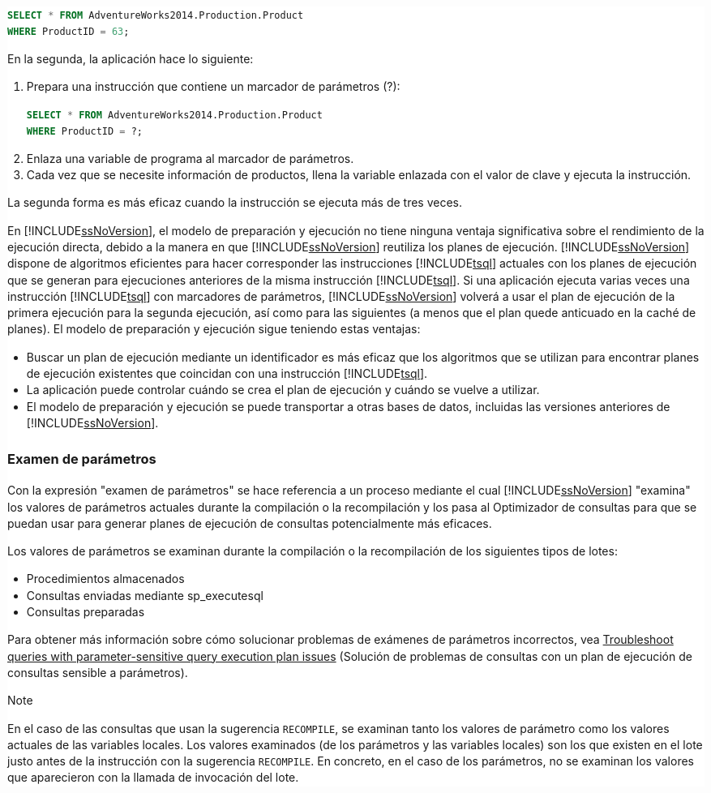 ```sql
SELECT * FROM AdventureWorks2014.Production.Product
WHERE ProductID = 63;
```

En la segunda, la aplicación hace lo siguiente: 

1. Prepara una instrucción que contiene un marcador de parámetros (?):  
   ```sql
   SELECT * FROM AdventureWorks2014.Production.Product  
   WHERE ProductID = ?;
   ```
2. Enlaza una variable de programa al marcador de parámetros.
3. Cada vez que se necesite información de productos, llena la variable enlazada con el valor de clave y ejecuta la instrucción.

La segunda forma es más eficaz cuando la instrucción se ejecuta más de tres veces.

En [!INCLUDE[ssNoVersion](../includes/ssnoversion-md.md)], el modelo de preparación y ejecución no tiene ninguna ventaja significativa sobre el rendimiento de la ejecución directa, debido a la manera en que [!INCLUDE[ssNoVersion](../includes/ssnoversion-md.md)] reutiliza los planes de ejecución. [!INCLUDE[ssNoVersion](../includes/ssnoversion-md.md)] dispone de algoritmos eficientes para hacer corresponder las instrucciones [!INCLUDE[tsql](../includes/tsql-md.md)] actuales con los planes de ejecución que se generan para ejecuciones anteriores de la misma instrucción [!INCLUDE[tsql](../includes/tsql-md.md)]. Si una aplicación ejecuta varias veces una instrucción [!INCLUDE[tsql](../includes/tsql-md.md)] con marcadores de parámetros, [!INCLUDE[ssNoVersion](../includes/ssnoversion-md.md)] volverá a usar el plan de ejecución de la primera ejecución para la segunda ejecución, así como para las siguientes (a menos que el plan quede anticuado en la caché de planes). El modelo de preparación y ejecución sigue teniendo estas ventajas: 

* Buscar un plan de ejecución mediante un identificador es más eficaz que los algoritmos que se utilizan para encontrar planes de ejecución existentes que coincidan con una instrucción [!INCLUDE[tsql](../includes/tsql-md.md)].
* La aplicación puede controlar cuándo se crea el plan de ejecución y cuándo se vuelve a utilizar.
* El modelo de preparación y ejecución se puede transportar a otras bases de datos, incluidas las versiones anteriores de [!INCLUDE[ssNoVersion](../includes/ssnoversion-md.md)].

### <a name="ParamSniffing"></a> Examen de parámetros
Con la expresión "examen de parámetros" se hace referencia a un proceso mediante el cual [!INCLUDE[ssNoVersion](../includes/ssnoversion-md.md)] "examina" los valores de parámetros actuales durante la compilación o la recompilación y los pasa al Optimizador de consultas para que se puedan usar para generar planes de ejecución de consultas potencialmente más eficaces.

Los valores de parámetros se examinan durante la compilación o la recompilación de los siguientes tipos de lotes:

-  Procedimientos almacenados
-  Consultas enviadas mediante sp_executesql 
-  Consultas preparadas

Para obtener más información sobre cómo solucionar problemas de exámenes de parámetros incorrectos, vea [Troubleshoot queries with parameter-sensitive query execution plan issues](https://docs.microsoft.com/azure/sql-database/sql-database-monitor-tune-overview#troubleshoot-performance-problems) (Solución de problemas de consultas con un plan de ejecución de consultas sensible a parámetros).

> [!NOTE]
> En el caso de las consultas que usan la sugerencia `RECOMPILE`, se examinan tanto los valores de parámetro como los valores actuales de las variables locales. Los valores examinados (de los parámetros y las variables locales) son los que existen en el lote justo antes de la instrucción con la sugerencia `RECOMPILE`. En concreto, en el caso de los parámetros, no se examinan los valores que aparecieron con la llamada de invocación del lote.
